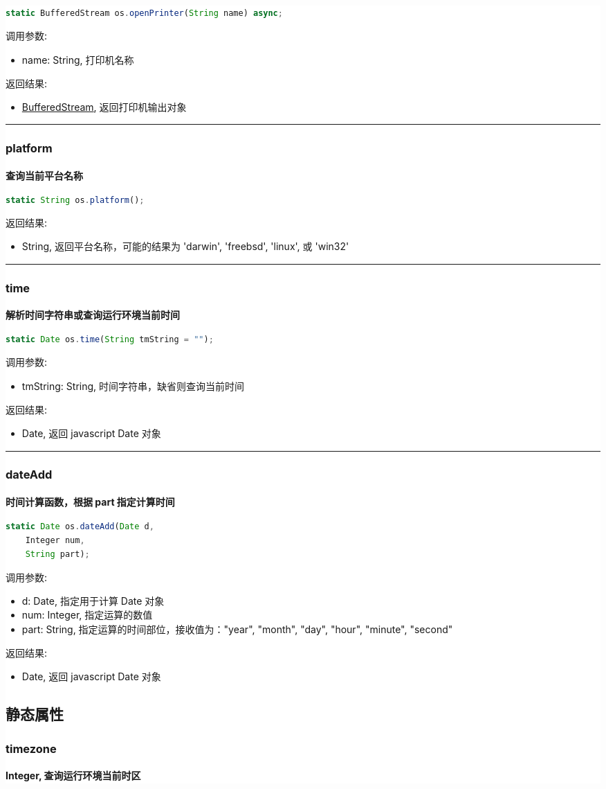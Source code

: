 ```JavaScript
static BufferedStream os.openPrinter(String name) async;
```

调用参数:
* name: String, 打印机名称

返回结果:
* [BufferedStream](../../object/ifs/BufferedStream.md), 返回打印机输出对象

--------------------------
### platform
**查询当前平台名称**

```JavaScript
static String os.platform();
```

返回结果:
* String, 返回平台名称，可能的结果为 'darwin', 'freebsd', 'linux', 或 'win32'

--------------------------
### time
**解析时间字符串或查询运行环境当前时间**

```JavaScript
static Date os.time(String tmString = "");
```

调用参数:
* tmString: String, 时间字符串，缺省则查询当前时间

返回结果:
* Date, 返回 javascript Date 对象

--------------------------
### dateAdd
**时间计算函数，根据 part 指定计算时间**

```JavaScript
static Date os.dateAdd(Date d,
    Integer num,
    String part);
```

调用参数:
* d: Date, 指定用于计算 Date 对象
* num: Integer, 指定运算的数值
* part: String, 指定运算的时间部位，接收值为："year", "month", "day", "hour", "minute", "second"

返回结果:
* Date, 返回 javascript Date 对象

## 静态属性
        
### timezone
**Integer, 查询运行环境当前时区**
